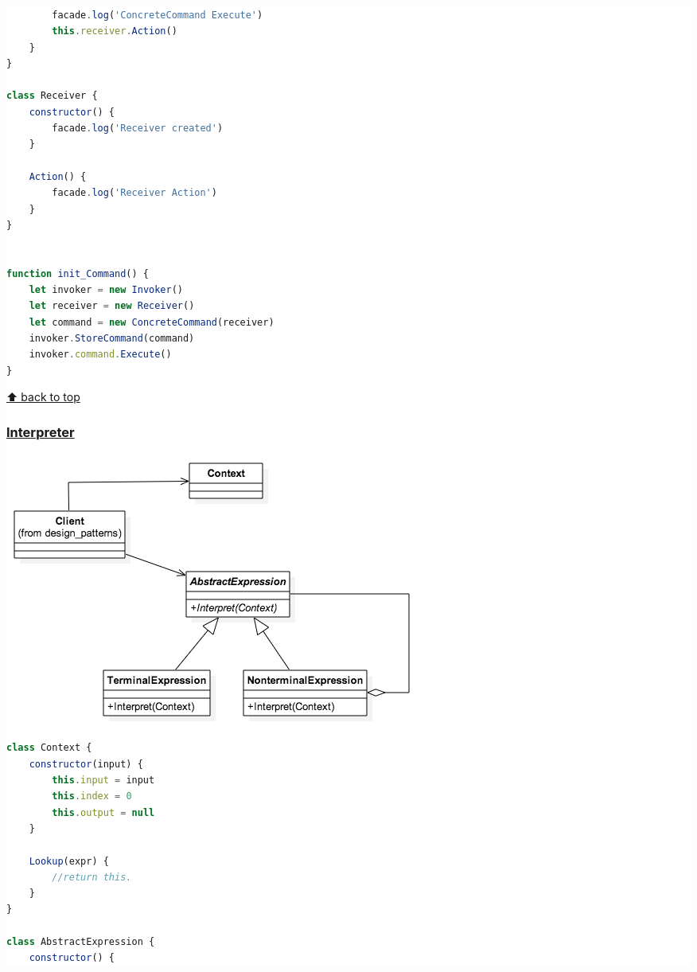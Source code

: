 ```javascript
        facade.log('ConcreteCommand Execute')
        this.receiver.Action()
    }
}

class Receiver {
    constructor() {
        facade.log('Receiver created')
    }

    Action() {
        facade.log('Receiver Action')
    }
}


function init_Command() {
    let invoker = new Invoker()
    let receiver = new Receiver()
    let command = new ConcreteCommand(receiver)
    invoker.StoreCommand(command)
    invoker.command.Execute()
}
```

[⬆ back to top](#es6-design-patterns)

<a name="interpreter"></a>
### [Interpreter](#interpreter)

![Interpreter Scheme](https://github.com/b-slavov/JavaScript/blob/master/es6-design-patterns/imgs/behavioral-interpreter.png)

```javascript
class Context {
    constructor(input) {
        this.input = input
        this.index = 0
        this.output = null
    }

    Lookup(expr) {
        //return this.
    }
}

class AbstractExpression {
    constructor() {
```